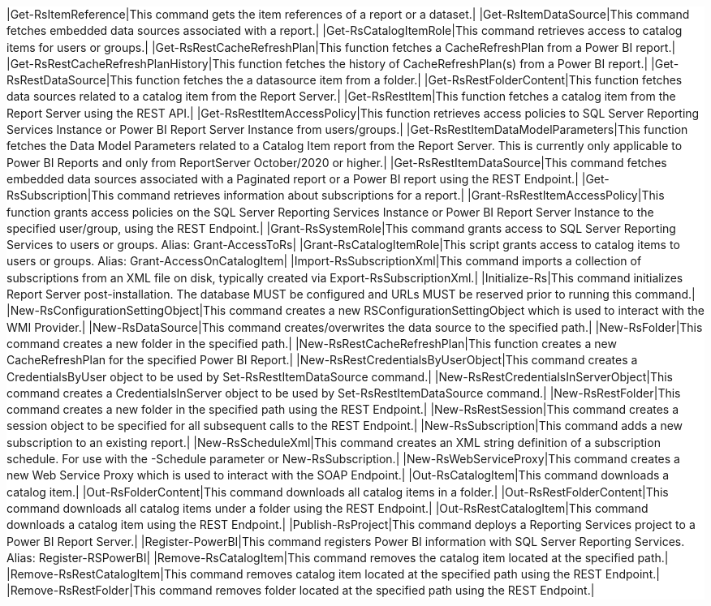 |Get-RsItemReference|This command gets the item references of a report or a dataset.|
|Get-RsItemDataSource|This command fetches embedded data sources associated with a report.|
|Get-RsCatalogItemRole|This command retrieves access to catalog items for users or groups.|
|Get-RsRestCacheRefreshPlan|This function fetches a CacheRefreshPlan from a Power BI report.|
|Get-RsRestCacheRefreshPlanHistory|This function fetches the history of CacheRefreshPlan(s) from a Power BI report.|
|Get-RsRestDataSource|This function fetches the a datasource item from a folder.|
|Get-RsRestFolderContent|This function fetches data sources related to a catalog item from the Report Server.|
|Get-RsRestItem|This function fetches a catalog item from the Report Server using the REST API.|
|Get-RsRestItemAccessPolicy|This function retrieves access policies to SQL Server Reporting Services Instance or Power BI Report Server Instance from users/groups.|
|Get-RsRestItemDataModelParameters|This function fetches the Data Model Parameters related to a Catalog Item report from the Report Server. This is currently only applicable to Power BI Reports and only from ReportServer October/2020 or higher.|
|Get-RsRestItemDataSource|This command fetches embedded data sources associated with a Paginated report or a Power BI report using the REST Endpoint.|
|Get-RsSubscription|This command retrieves information about subscriptions for a report.|
|Grant-RsRestItemAccessPolicy|This function grants access policies on the SQL Server Reporting Services Instance or Power BI Report Server Instance to the specified user/group, using the REST Endpoint.|
|Grant-RsSystemRole|This command grants access to SQL Server Reporting Services to users or groups. Alias: Grant-AccessToRs|
|Grant-RsCatalogItemRole|This script grants access to catalog items to users or groups. Alias: Grant-AccessOnCatalogItem|
|Import-RsSubscriptionXml|This command imports a collection of subscriptions from an XML file on disk, typically created via Export-RsSubscriptionXml.|
|Initialize-Rs|This command initializes Report Server post-installation. The database MUST be configured and URLs MUST be reserved prior to running this command.|
|New-RsConfigurationSettingObject|This command creates a new RSConfigurationSettingObject which is used to interact with the WMI Provider.|
|New-RsDataSource|This command creates/overwrites the data source to the specified path.|
|New-RsFolder|This command creates a new folder in the specified path.|
|New-RsRestCacheRefreshPlan|This function creates a new CacheRefreshPlan for the specified Power BI Report.|
|New-RsRestCredentialsByUserObject|This command creates a CredentialsByUser object to be used by Set-RsRestItemDataSource command.|
|New-RsRestCredentialsInServerObject|This command creates a CredentialsInServer object to be used by Set-RsRestItemDataSource command.|
|New-RsRestFolder|This command creates a new folder in the specified path using the REST Endpoint.|
|New-RsRestSession|This command creates a session object to be specified for all subsequent calls to the REST Endpoint.|
|New-RsSubscription|This command adds a new subscription to an existing report.|
|New-RsScheduleXml|This command creates an XML string definition of a subscription schedule. For use with the -Schedule parameter or New-RsSubscription.|
|New-RsWebServiceProxy|This command creates a new Web Service Proxy which is used to interact with the SOAP Endpoint.|
|Out-RsCatalogItem|This command downloads a catalog item.|
|Out-RsFolderContent|This command downloads all catalog items in a folder.|
|Out-RsRestFolderContent|This command downloads all catalog items under a folder using the REST Endpoint.|
|Out-RsRestCatalogItem|This command downloads a catalog item using the REST Endpoint.|
|Publish-RsProject|This command deploys a Reporting Services project to a Power BI Report Server.|
|Register-PowerBI|This command registers Power BI information with SQL Server Reporting Services. Alias: Register-RSPowerBI|
|Remove-RsCatalogItem|This command removes the catalog item located at the specified path.|
|Remove-RsRestCatalogItem|This command removes catalog item located at the specified path using the REST Endpoint.|
|Remove-RsRestFolder|This command removes folder located at the specified path using the REST Endpoint.|